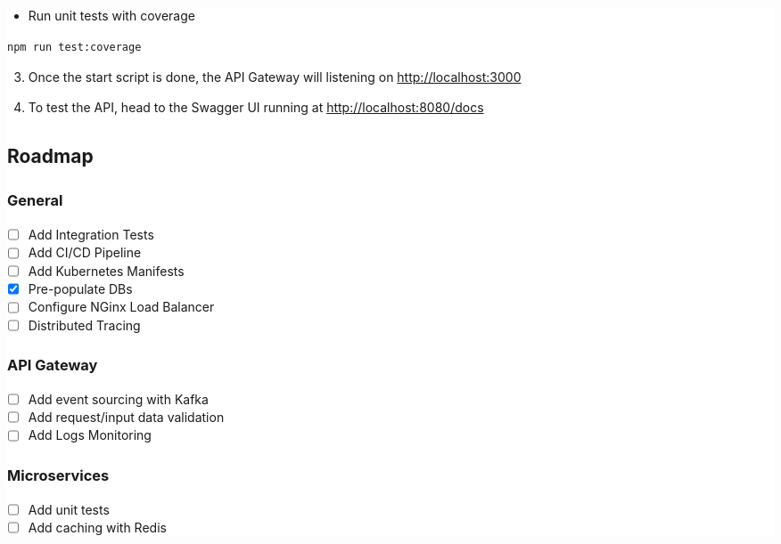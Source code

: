 - Run unit tests with coverage

```
npm run test:coverage
```

3. Once the start script is done, the API Gateway will listening on [http://localhost:3000](http://localhost:3000)

4. To test the API, head to the Swagger UI running at [http://localhost:8080/docs](http://localhost:8080/docs)

## Roadmap

### General

- [ ] Add Integration Tests
- [ ] Add CI/CD Pipeline
- [ ] Add Kubernetes Manifests
- [x] Pre-populate DBs
- [ ] Configure NGinx Load Balancer
- [ ] Distributed Tracing

### API Gateway

- [ ] Add event sourcing with Kafka
- [ ] Add request/input data validation
- [ ] Add Logs Monitoring

### Microservices

- [ ] Add unit tests
- [ ] Add caching with Redis
